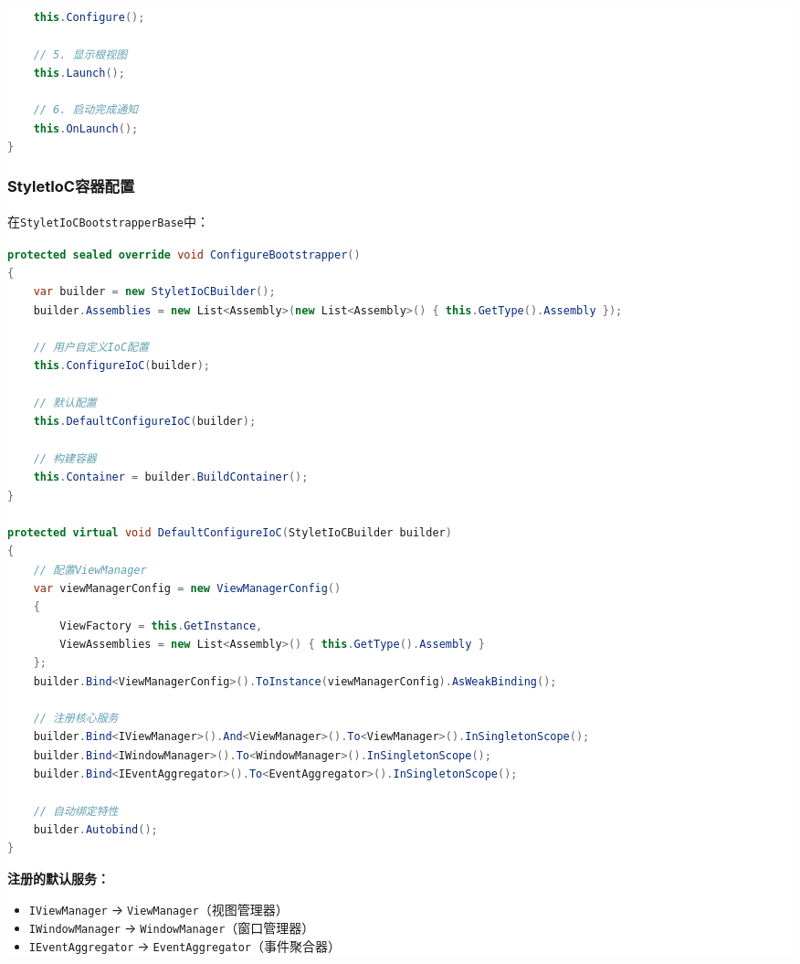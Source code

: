 ```csharp
    this.Configure();
    
    // 5. 显示根视图
    this.Launch();
    
    // 6. 启动完成通知
    this.OnLaunch();
}
```

### StyletIoC容器配置

在`StyletIoCBootstrapperBase`中：

```csharp
protected sealed override void ConfigureBootstrapper()
{
    var builder = new StyletIoCBuilder();
    builder.Assemblies = new List<Assembly>(new List<Assembly>() { this.GetType().Assembly });

    // 用户自定义IoC配置
    this.ConfigureIoC(builder);
    
    // 默认配置
    this.DefaultConfigureIoC(builder);
    
    // 构建容器
    this.Container = builder.BuildContainer();
}

protected virtual void DefaultConfigureIoC(StyletIoCBuilder builder)
{
    // 配置ViewManager
    var viewManagerConfig = new ViewManagerConfig()
    {
        ViewFactory = this.GetInstance,
        ViewAssemblies = new List<Assembly>() { this.GetType().Assembly }
    };
    builder.Bind<ViewManagerConfig>().ToInstance(viewManagerConfig).AsWeakBinding();

    // 注册核心服务
    builder.Bind<IViewManager>().And<ViewManager>().To<ViewManager>().InSingletonScope();
    builder.Bind<IWindowManager>().To<WindowManager>().InSingletonScope();
    builder.Bind<IEventAggregator>().To<EventAggregator>().InSingletonScope();
    
    // 自动绑定特性
    builder.Autobind();
}
```

**注册的默认服务：**
- `IViewManager` → `ViewManager`（视图管理器）
- `IWindowManager` → `WindowManager`（窗口管理器）
- `IEventAggregator` → `EventAggregator`（事件聚合器）
